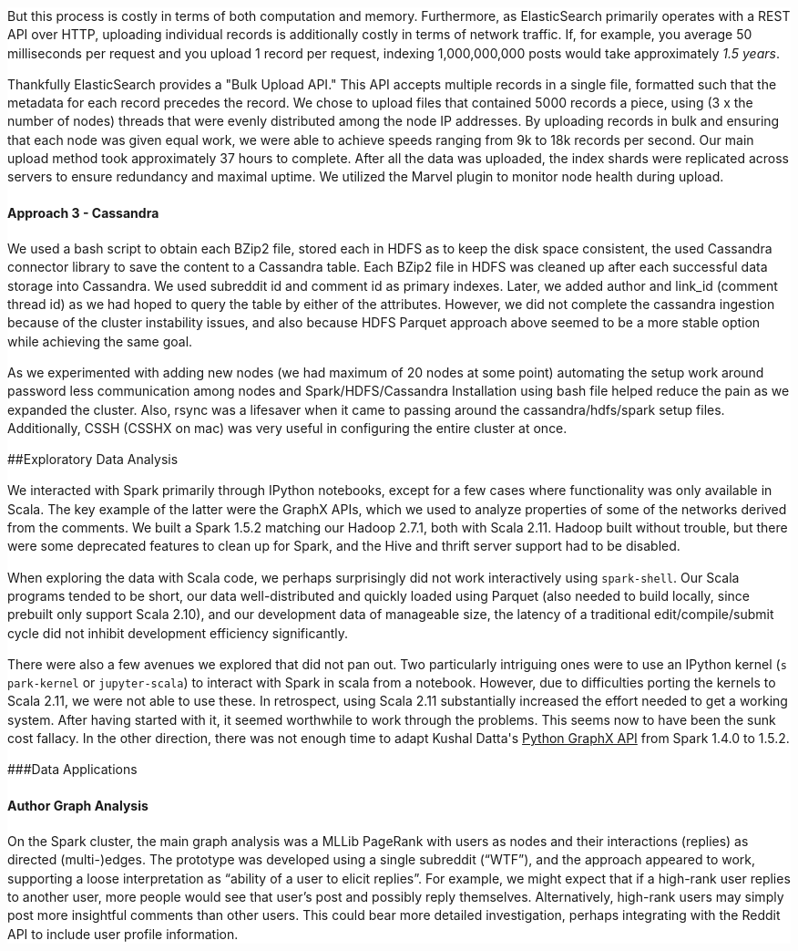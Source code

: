 But this process is costly in terms of both computation and memory. Furthermore, as ElasticSearch primarily operates with a REST API over HTTP, uploading individual records is additionally costly in terms of network traffic. If, for example, you average 50 milliseconds per request and you upload 1 record per request, indexing 1,000,000,000 posts would take approximately *1.5 years*.

Thankfully ElasticSearch provides a "Bulk Upload API." This API accepts multiple records in a single file, formatted such that the metadata for each record precedes the record. We chose to upload files that contained 5000 records a piece, using (3 x the number of nodes) threads that were evenly distributed among the node IP addresses. By uploading records in bulk and ensuring that each node was given equal work, we were able to achieve speeds ranging from 9k to 18k records per second. Our main upload method took approximately 37 hours to complete. After all the data was uploaded, the index shards were replicated across servers to ensure redundancy and maximal uptime. We utilized the Marvel plugin to monitor node health during upload.

#### Approach 3 - Cassandra

We used a bash script to obtain each BZip2 file, stored each in HDFS as to keep the disk space consistent, the used Cassandra connector library to save the content to a Cassandra table. Each BZip2 file in HDFS was cleaned up after each successful data storage into Cassandra. We used subreddit id and comment id as primary indexes. Later, we added author and link_id (comment thread id) as we had hoped to query the table by either of the attributes. However,  we did not complete the cassandra ingestion because of the cluster instability issues, and also because HDFS Parquet approach above seemed to be a more stable option while achieving the same goal. 

As we experimented with adding new nodes (we had maximum of 20 nodes at some point) automating the setup work around password less communication among nodes and Spark/HDFS/Cassandra Installation using bash file helped reduce the pain as we expanded the cluster. Also, rsync was a lifesaver when it came to passing around the cassandra/hdfs/spark setup files. Additionally, CSSH (CSSHX on mac) was very useful in configuring the entire cluster at once. 

##Exploratory Data Analysis

We interacted with Spark primarily through IPython notebooks, except for a few cases where functionality was only available in Scala. The key example of the latter were the GraphX APIs, which we used to analyze properties of some of the networks derived from the comments.  We built a Spark 1.5.2 matching our Hadoop 2.7.1, both with Scala 2.11.  Hadoop built without trouble, but there were some deprecated features to clean up for Spark, and the Hive and thrift server support had to be disabled.  

When exploring the data with Scala code, we perhaps surprisingly did not work interactively using `spark-shell`.  Our Scala programs tended to be short, our data well-distributed and quickly loaded using Parquet (also needed to build locally, since prebuilt only support Scala 2.10), and our development data of manageable size, the latency of a traditional edit/compile/submit cycle did not inhibit development efficiency significantly.

There were also a few avenues we explored that did not pan out.  Two particularly intriguing ones were to use an IPython kernel (`spark-kernel` or `jupyter-scala`) to interact with Spark in scala from a notebook. However, due to difficulties porting the kernels to Scala 2.11, we were not able to use these.  In retrospect, using Scala 2.11 substantially increased the effort needed to get a working system. After having started with it, it seemed worthwhile to work through the problems. This seems now to have been the sunk cost fallacy.  In the other direction, there was not enough time to adapt Kushal Datta's [Python GraphX API](https://issues.apache.org/jira/browse/SPARK-3789) from Spark 1.4.0 to 1.5.2.

###Data Applications
#### Author Graph Analysis
On the Spark cluster, the main graph analysis was a MLLib PageRank with users as nodes and their interactions (replies) as directed (multi-)edges.  The prototype was developed using a single subreddit (“WTF”), and the approach appeared to work, supporting a loose interpretation as “ability of a user to elicit replies”. For example, we might expect that if a high-rank user replies to another user, more people would see that user’s post and possibly reply themselves. Alternatively, high-rank users may simply post more insightful comments than other users. This could bear more detailed investigation, perhaps integrating with the Reddit API to include user profile information.
